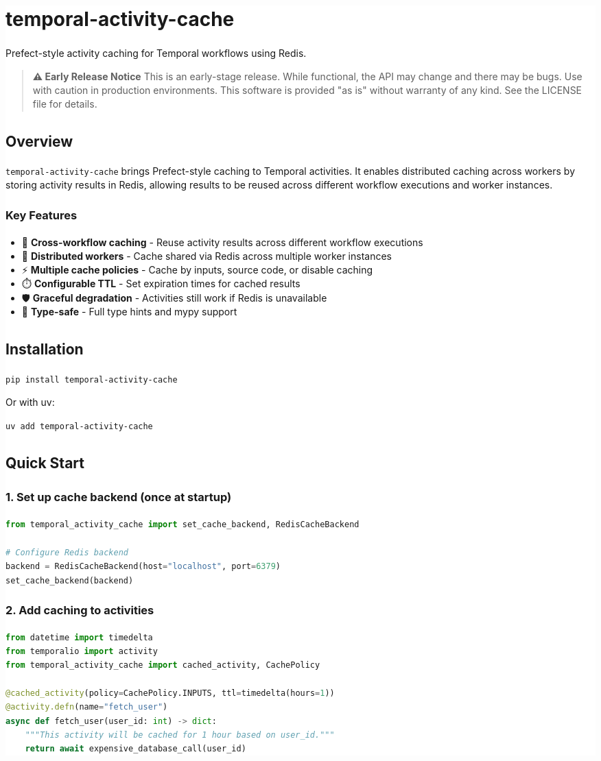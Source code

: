# temporal-activity-cache

Prefect-style activity caching for Temporal workflows using Redis.

> **⚠️ Early Release Notice**
> This is an early-stage release. While functional, the API may change and there may be bugs. Use with caution in production environments. This software is provided "as is" without warranty of any kind. See the LICENSE file for details.

## Overview

`temporal-activity-cache` brings Prefect-style caching to Temporal activities. It enables distributed caching across workers by storing activity results in Redis, allowing results to be reused across different workflow executions and worker instances.

### Key Features

- 🚀 **Cross-workflow caching** - Reuse activity results across different workflow executions
- 🔄 **Distributed workers** - Cache shared via Redis across multiple worker instances
- ⚡ **Multiple cache policies** - Cache by inputs, source code, or disable caching
- ⏱️ **Configurable TTL** - Set expiration times for cached results
- 🛡️ **Graceful degradation** - Activities still work if Redis is unavailable
- 🎯 **Type-safe** - Full type hints and mypy support

## Installation

```bash
pip install temporal-activity-cache
```

Or with uv:

```bash
uv add temporal-activity-cache
```

## Quick Start

### 1. Set up cache backend (once at startup)

```python
from temporal_activity_cache import set_cache_backend, RedisCacheBackend

# Configure Redis backend
backend = RedisCacheBackend(host="localhost", port=6379)
set_cache_backend(backend)
```

### 2. Add caching to activities

```python
from datetime import timedelta
from temporalio import activity
from temporal_activity_cache import cached_activity, CachePolicy

@cached_activity(policy=CachePolicy.INPUTS, ttl=timedelta(hours=1))
@activity.defn(name="fetch_user")
async def fetch_user(user_id: int) -> dict:
    """This activity will be cached for 1 hour based on user_id."""
    return await expensive_database_call(user_id)
```
